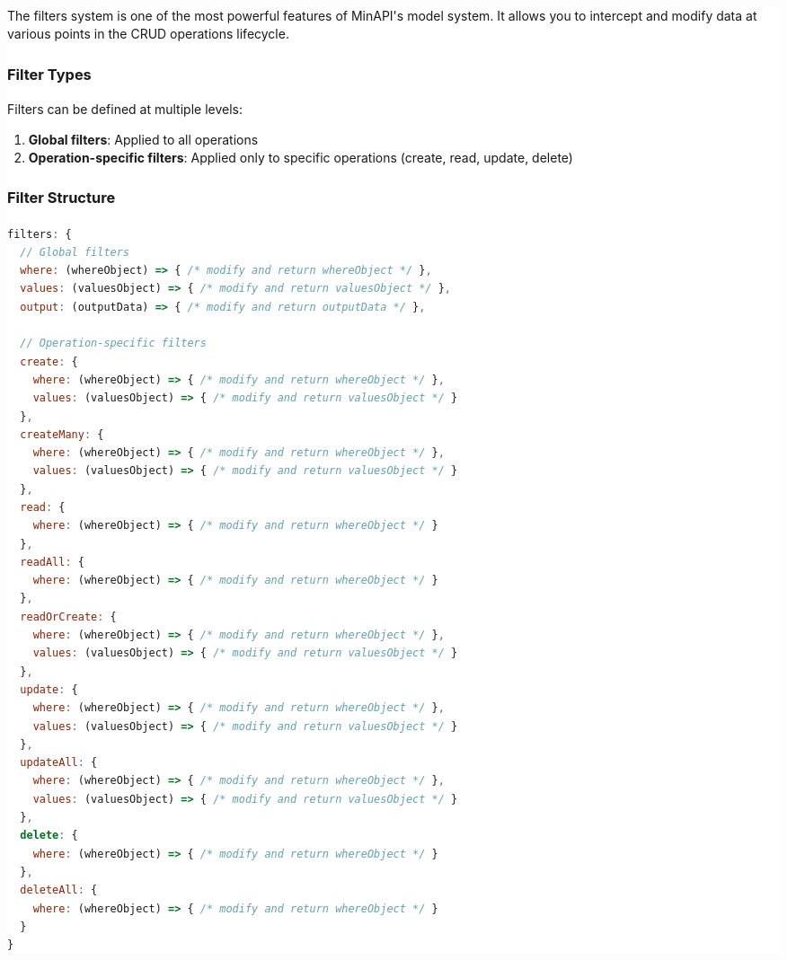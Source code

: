 The filters system is one of the most powerful features of MinAPI's model system. It allows you to intercept and modify data at various points in the CRUD operations lifecycle.

### Filter Types

Filters can be defined at multiple levels:

1. **Global filters**: Applied to all operations
2. **Operation-specific filters**: Applied only to specific operations (create, read, update, delete)

### Filter Structure

```javascript
filters: {
  // Global filters
  where: (whereObject) => { /* modify and return whereObject */ },
  values: (valuesObject) => { /* modify and return valuesObject */ },
  output: (outputData) => { /* modify and return outputData */ },
  
  // Operation-specific filters
  create: {
    where: (whereObject) => { /* modify and return whereObject */ },
    values: (valuesObject) => { /* modify and return valuesObject */ }
  },
  createMany: {
    where: (whereObject) => { /* modify and return whereObject */ },
    values: (valuesObject) => { /* modify and return valuesObject */ }
  },
  read: {
    where: (whereObject) => { /* modify and return whereObject */ }
  },
  readAll: {
    where: (whereObject) => { /* modify and return whereObject */ }
  },
  readOrCreate: {
    where: (whereObject) => { /* modify and return whereObject */ },
    values: (valuesObject) => { /* modify and return valuesObject */ }
  },
  update: {
    where: (whereObject) => { /* modify and return whereObject */ },
    values: (valuesObject) => { /* modify and return valuesObject */ }
  },
  updateAll: {
    where: (whereObject) => { /* modify and return whereObject */ },
    values: (valuesObject) => { /* modify and return valuesObject */ }
  },
  delete: {
    where: (whereObject) => { /* modify and return whereObject */ }
  },
  deleteAll: {
    where: (whereObject) => { /* modify and return whereObject */ }
  }
}
```
